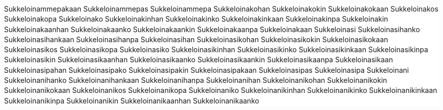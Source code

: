Sukkeloinammepakaan
Sukkeloinammepas
Sukkeloinammepa
Sukkeloinakohan
Sukkeloinakokin
Sukkeloinakokaan
Sukkeloinakos
Sukkeloinakopa
Sukkeloinako
Sukkeloinakinhan
Sukkeloinakinko
Sukkeloinakinkaan
Sukkeloinakinpa
Sukkeloinakin
Sukkeloinakaanhan
Sukkeloinakaanko
Sukkeloinakaankin
Sukkeloinakaanpa
Sukkeloinakaan
Sukkeloinasi
Sukkeloinasihanko
Sukkeloinasihankaan
Sukkeloinasihanpa
Sukkeloinasihan
Sukkeloinasikohan
Sukkeloinasikokin
Sukkeloinasikokaan
Sukkeloinasikos
Sukkeloinasikopa
Sukkeloinasiko
Sukkeloinasikinhan
Sukkeloinasikinko
Sukkeloinasikinkaan
Sukkeloinasikinpa
Sukkeloinasikin
Sukkeloinasikaanhan
Sukkeloinasikaanko
Sukkeloinasikaankin
Sukkeloinasikaanpa
Sukkeloinasikaan
Sukkeloinasipahan
Sukkeloinasipako
Sukkeloinasipakin
Sukkeloinasipakaan
Sukkeloinasipas
Sukkeloinasipa
Sukkeloinani
Sukkeloinanihanko
Sukkeloinanihankaan
Sukkeloinanihanpa
Sukkeloinanihan
Sukkeloinanikohan
Sukkeloinanikokin
Sukkeloinanikokaan
Sukkeloinanikos
Sukkeloinanikopa
Sukkeloinaniko
Sukkeloinanikinhan
Sukkeloinanikinko
Sukkeloinanikinkaan
Sukkeloinanikinpa
Sukkeloinanikin
Sukkeloinanikaanhan
Sukkeloinanikaanko